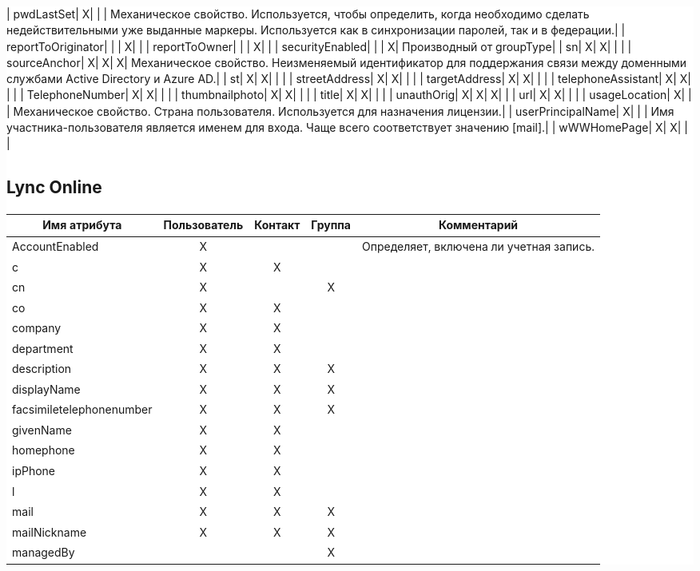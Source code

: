 | pwdLastSet| X| | | Механическое свойство. Используется, чтобы определить, когда необходимо сделать недействительными уже выданные маркеры. Используется как в синхронизации паролей, так и в федерации.|
| reportToOriginator| | | X| |
| reportToOwner| | | X| |
| securityEnabled| | | X| Производный от groupType|
| sn| X| X| | |
| sourceAnchor| X| X| X| Механическое свойство. Неизменяемый идентификатор для поддержания связи между доменными службами Active Directory и Azure AD.|
| st| X| X| | |
| streetAddress| X| X| | |
| targetAddress| X| X| | |
| telephoneAssistant| X| X| | |
| TelephoneNumber| X| X| | |
| thumbnailphoto| X| X| | |
| title| X| X| | |
| unauthOrig| X| X| X| |
| url| X| X| | |
| usageLocation| X| | | Механическое свойство. Страна пользователя. Используется для назначения лицензии.|
| userPrincipalName| X| | | Имя участника-пользователя является именем для входа. Чаще всего соответствует значению [mail].|
| wWWHomePage| X| X| | |

## Lync Online

| Имя атрибута| Пользователь| Контакт| Группа| Комментарий |
| --- | :-: | :-: | :-: | --- |
| AccountEnabled| X| | | Определяет, включена ли учетная запись.|
| c| X| X| | |
| cn| X| | X| |
| co| X| X| | |
| company| X| X| | |
| department| X| X| | |
| description| X| X| X| |
| displayName| X| X| X| |
| facsimiletelephonenumber| X| X| X| |
| givenName| X| X| | |
| homephone| X| X| | |
| ipPhone| X| X| | |
| l| X| X| | |
| mail| X| X| X| |
| mailNickname| X| X| X| |
| managedBy| | | X| |